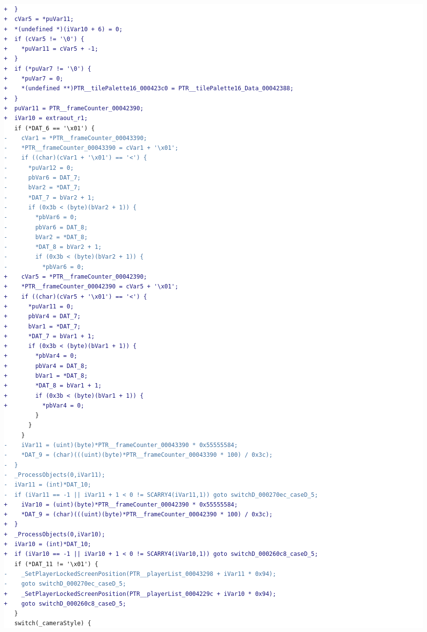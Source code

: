 ```diff
+  }
+  cVar5 = *puVar11;
+  *(undefined *)(iVar10 + 6) = 0;
+  if (cVar5 != '\0') {
+    *puVar11 = cVar5 + -1;
+  }
+  if (*puVar7 != '\0') {
+    *puVar7 = 0;
+    *(undefined **)PTR__tilePalette16_000423c0 = PTR__tilePalette16_Data_00042388;
+  }
+  puVar11 = PTR__frameCounter_00042390;
+  iVar10 = extraout_r1;
   if (*DAT_6 == '\x01') {
-    cVar1 = *PTR__frameCounter_00043390;
-    *PTR__frameCounter_00043390 = cVar1 + '\x01';
-    if ((char)(cVar1 + '\x01') == '<') {
-      *puVar12 = 0;
-      pbVar6 = DAT_7;
-      bVar2 = *DAT_7;
-      *DAT_7 = bVar2 + 1;
-      if (0x3b < (byte)(bVar2 + 1)) {
-        *pbVar6 = 0;
-        pbVar6 = DAT_8;
-        bVar2 = *DAT_8;
-        *DAT_8 = bVar2 + 1;
-        if (0x3b < (byte)(bVar2 + 1)) {
-          *pbVar6 = 0;
+    cVar5 = *PTR__frameCounter_00042390;
+    *PTR__frameCounter_00042390 = cVar5 + '\x01';
+    if ((char)(cVar5 + '\x01') == '<') {
+      *puVar11 = 0;
+      pbVar4 = DAT_7;
+      bVar1 = *DAT_7;
+      *DAT_7 = bVar1 + 1;
+      if (0x3b < (byte)(bVar1 + 1)) {
+        *pbVar4 = 0;
+        pbVar4 = DAT_8;
+        bVar1 = *DAT_8;
+        *DAT_8 = bVar1 + 1;
+        if (0x3b < (byte)(bVar1 + 1)) {
+          *pbVar4 = 0;
         }
       }
     }
-    iVar11 = (uint)(byte)*PTR__frameCounter_00043390 * 0x55555584;
-    *DAT_9 = (char)(((uint)(byte)*PTR__frameCounter_00043390 * 100) / 0x3c);
-  }
-  _ProcessObjects(0,iVar11);
-  iVar11 = (int)*DAT_10;
-  if (iVar11 == -1 || iVar11 + 1 < 0 != SCARRY4(iVar11,1)) goto switchD_000270ec_caseD_5;
+    iVar10 = (uint)(byte)*PTR__frameCounter_00042390 * 0x55555584;
+    *DAT_9 = (char)(((uint)(byte)*PTR__frameCounter_00042390 * 100) / 0x3c);
+  }
+  _ProcessObjects(0,iVar10);
+  iVar10 = (int)*DAT_10;
+  if (iVar10 == -1 || iVar10 + 1 < 0 != SCARRY4(iVar10,1)) goto switchD_000260c8_caseD_5;
   if (*DAT_11 != '\x01') {
-    _SetPlayerLockedScreenPosition(PTR__playerList_00043298 + iVar11 * 0x94);
-    goto switchD_000270ec_caseD_5;
+    _SetPlayerLockedScreenPosition(PTR__playerList_0004229c + iVar10 * 0x94);
+    goto switchD_000260c8_caseD_5;
   }
   switch(_cameraStyle) {
```